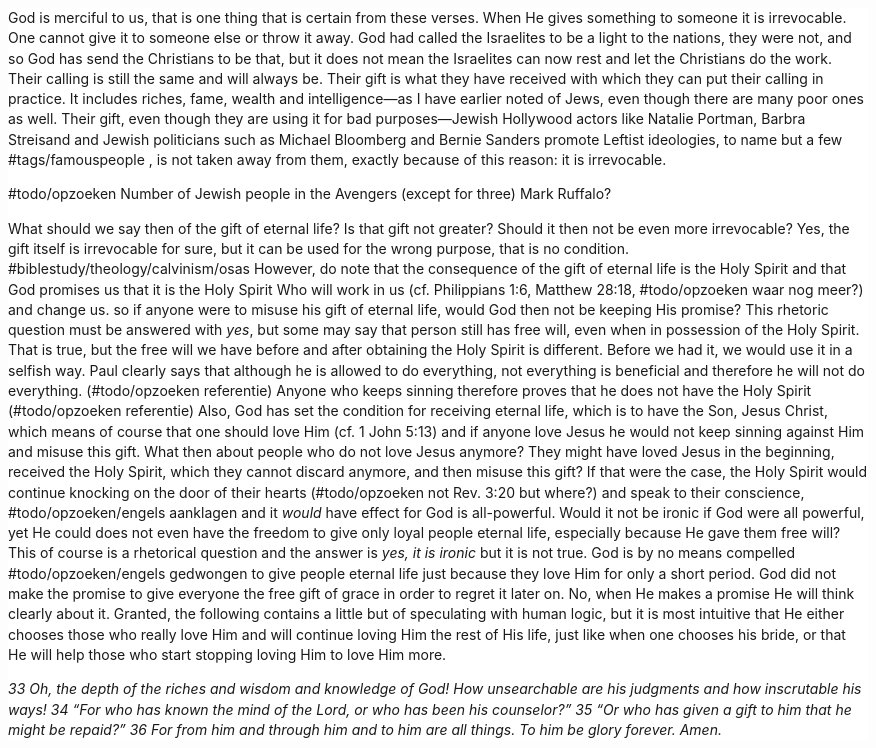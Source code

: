 God is merciful to us, that is one thing that is certain from these verses. 
When He gives something to someone it is irrevocable. One cannot give it to someone else or throw it away. God had called the Israelites to be a light to the nations, they were not, and so God has send the Christians to be that, but it does not mean the Israelites can now rest and let the Christians do the work. Their calling is still the same and will always be.
Their gift is what they have received with which they can put their calling in practice. It includes riches, fame, wealth and intelligence—as I have earlier noted of Jews, even though there are many poor ones as well. Their gift, even though they are using it for bad purposes—Jewish Hollywood actors like Natalie Portman, Barbra Streisand and Jewish politicians such as Michael Bloomberg and Bernie Sanders promote Leftist ideologies, to name but a few #tags/famouspeople , is not taken away from them, exactly because of this reason: it is irrevocable. 

#todo/opzoeken Number of Jewish people in the Avengers (except for three)
Mark Ruffalo? 

What should we say then of the gift of eternal life? Is that gift not greater? Should it then not be even more irrevocable? Yes, the gift itself is irrevocable for sure, but it can be used for the wrong purpose, that is no condition. #biblestudy/theology/calvinism/osas
However, do note that the consequence of the gift of eternal life is the Holy Spirit and that God promises us that it is the Holy Spirit Who will work in us (cf. Philippians 1:6, Matthew 28:18, #todo/opzoeken  waar nog meer?) and change us. so if anyone were to misuse his gift of eternal life, would God then not be keeping His promise? This rhetoric question must be answered with *yes*, but some may say that person still has free will, even when in possession of the Holy Spirit. That is true, but the free will we have before and after obtaining the Holy Spirit is different. Before we had it, we would use it in a selfish way. Paul clearly says that although he is allowed to do everything, not everything is beneficial and therefore he will not do everything. (#todo/opzoeken  referentie)
Anyone who keeps sinning therefore proves that he does not have the Holy Spirit (#todo/opzoeken  referentie)
Also, God has set the condition for receiving eternal life, which is to have the Son, Jesus Christ, which means of course that one should love Him (cf. 1 John 5:13) and if anyone love Jesus he would not keep sinning against Him and misuse this gift. 
What then about people who do not love Jesus anymore? They might have loved Jesus in the beginning, received the Holy Spirit, which they cannot discard anymore, and then misuse this gift? If that were the case, the Holy Spirit would continue knocking on the door of their hearts (#todo/opzoeken not Rev. 3:20 but where?) and speak to their conscience, #todo/opzoeken/engels aanklagen
and it *would* have effect for God is all-powerful. 
Would it not be ironic if God were all powerful, yet He could does not even have the freedom to give only loyal people eternal life, especially because He gave them free will? This of course is a rhetorical question and the answer is *yes, it is ironic* but it is not true. God is by no means compelled #todo/opzoeken/engels gedwongen to give people eternal life just because they love Him for only a short period. God did not make the promise to give everyone the free gift of grace in order to regret it later on. No, when He makes a promise He will think clearly about it. Granted, the following contains a little but of speculating with human logic, but it is most intuitive that He either chooses those who really love Him and will continue loving Him the rest of His life, just like when one chooses his bride, or that He will help those who start stopping loving Him to love Him more. 

*33 Oh, the depth of the riches and wisdom and knowledge of God! How unsearchable are his judgments and how inscrutable his ways!*
*34 “For who has known the mind of the Lord,*
*or who has been his counselor?”*
*35 “Or who has given a gift to him*
*that he might be repaid?”* 
*36 For from him and through him and to him are all things. To him be glory forever. Amen.*
